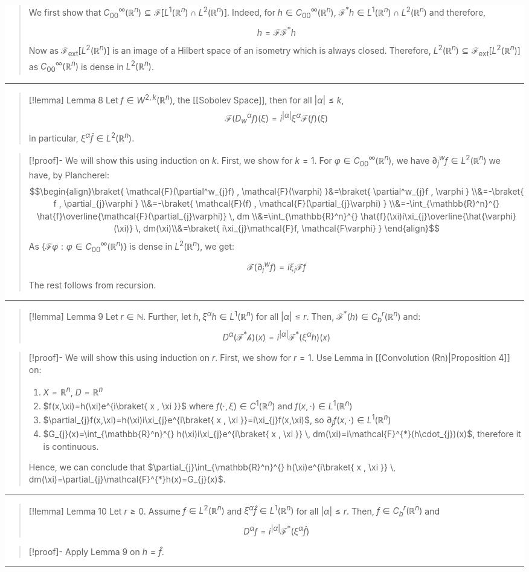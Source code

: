> We first show that $C_{00}^\infty(\mathbb{R}^n)\subseteq\mathcal{F}[L^1(\mathbb{R}^n)\cap L^2(\mathbb{R}^n)]$. Indeed, for $h\in C_{00}^\infty(\mathbb{R}^n)$, $\mathcal{F^{*}}h\in L^1(\mathbb{R}^n)\cap L^2(\mathbb{R}^n)$ and therefore, $$h=\mathcal{F}\mathcal{F}^{*}h$$
> Now as $\mathcal{F}_{\text{ext}}[L^2(\mathbb{R}^n)]$ is an image of a Hilbert space of an isometry which is always closed. Therefore, $L^2(\mathbb{R}^n)\subseteq \mathcal{F}_{\text{ext}}[L^2(\mathbb{R}^n)]$ as $C_{00}^\infty(\mathbb{R}^n)$ is dense in $L^2(\mathbb{R}^n)$.
---
> [!lemma] Lemma 8
> Let $f\in W^{2,k}(\mathbb{R}^n)$, the [[Sobolev Space]], then for all $\left| \alpha \right|\leq k$, $$\mathcal{F}(D^\alpha_{w}f)(\xi)=i^{\left| \alpha \right|}\xi^\alpha \mathcal{F}(f)(\xi)$$In particular, $\xi^\alpha \hat{f}\in L^2(\mathbb{R}^n)$. 

> [!proof]-
> We will show this using induction on $k$. First, we show for $k=1$. For $\varphi\in C_{00}^\infty(\mathbb{R}^n)$, we have $\partial_{j}^wf\in L^2(\mathbb{R}^n)$ we have, by Plancherel: $$\begin{align}\braket{ \mathcal{F}(\partial^w_{j}f) , \mathcal{F}(\varphi) }&=\braket{ \partial^w_{j}f , \varphi } \\&=-\braket{ f , \partial_{j}\varphi }  \\&=-\braket{ \mathcal{F}(f) , \mathcal{F}(\partial_{j}\varphi) } \\&=-\int_{\mathbb{R}^n}^{} \hat{f}\overline{\mathcal{F}(\partial_{j}\varphi)} \, dm \\&=\int_{\mathbb{R}^n}^{} \hat{f}(\xi)i\xi_{j}\overline{\hat{\varphi}(\xi)} \, dm(\xi)\\&=\braket{ i\xi_{j}\mathcal{F}f, \mathcal{F\varphi} } \end{align}$$As $\{ \mathcal{F}\varphi:\varphi\in C^\infty_{00}(\mathbb{R}^n) \}$ is dense in $L^2(\mathbb{R}^n)$, we get: $$\mathcal{F}(\partial_{j}^wf)=i\xi_{j}\mathcal{F}f$$The rest follows from recursion.
---
> [!lemma] Lemma 9
> Let $r\in \mathbb{N}$. Further, let $h,\xi^\alpha h\in L^1(\mathbb{R}^n)$ for all $\left| \alpha \right|\leq r$. Then, $\mathcal{F^{*}}(h)\in C^r_{b}(\mathbb{R}^n)$ and:
> $$D^\alpha(\mathcal{F^{*}h})(x)=i^{\left| \alpha \right| }\mathcal{F^{*}}(\xi^\alpha h)(x)$$

> [!proof]-
> We will show this using induction on $r$. First, we show for $r=1$. Use Lemma in [[Convolution (Rn)|Proposition 4]] on:
> 1. $X = \mathbb{R}^n$, $D=\mathbb{R}^n$
> 1. $f(x,\xi)=h(\xi)e^{i\braket{ x , \xi }}$ where $f(\cdot,\xi)\in C^1(\mathbb{R}^n)$ and $f(x,\cdot)\in L^1(\mathbb{R}^n)$
> 2. $\partial_{j}f(x,\xi)=h(\xi)i\xi_{j}e^{i\braket{ x , \xi }}=i\xi_{j}f(x,\xi)$, so $\partial_{j}f(x,\cdot)\in L^1(\mathbb{R}^n)$
> 3. $G_{j}(x)=\int_{\mathbb{R}^n}^{} h(\xi)i\xi_{j}e^{i\braket{ x , \xi }} \, dm(\xi)=i\mathcal{F}^{*}(h\cdot_{j})(x)$, therefore it is continuous.
> 
> Hence, we can conclude that $\partial_{j}\int_{\mathbb{R}^n}^{} h(\xi)e^{i\braket{ x , \xi }} \, dm(\xi)=\partial_{j}\mathcal{F}^{*}h(x)=G_{j}(x)$.
> 
---
> [!lemma] Lemma 10
> Let $r\geq 0$. Assume $f\in L^2(\mathbb{R}^n)$ and $\xi^\alpha \hat{f}\in L^1(\mathbb{R}^n)$ for all $\left| \alpha \right|\leq r$. Then, $f\in C^r_{b}(\mathbb{R}^n)$ and $$D^\alpha f=i^{\left| \alpha \right| }\mathcal{F^{*}}(\xi^\alpha \hat{f})$$

> [!proof]-
> Apply Lemma 9 on $h=\hat{f}$.
> 
---
